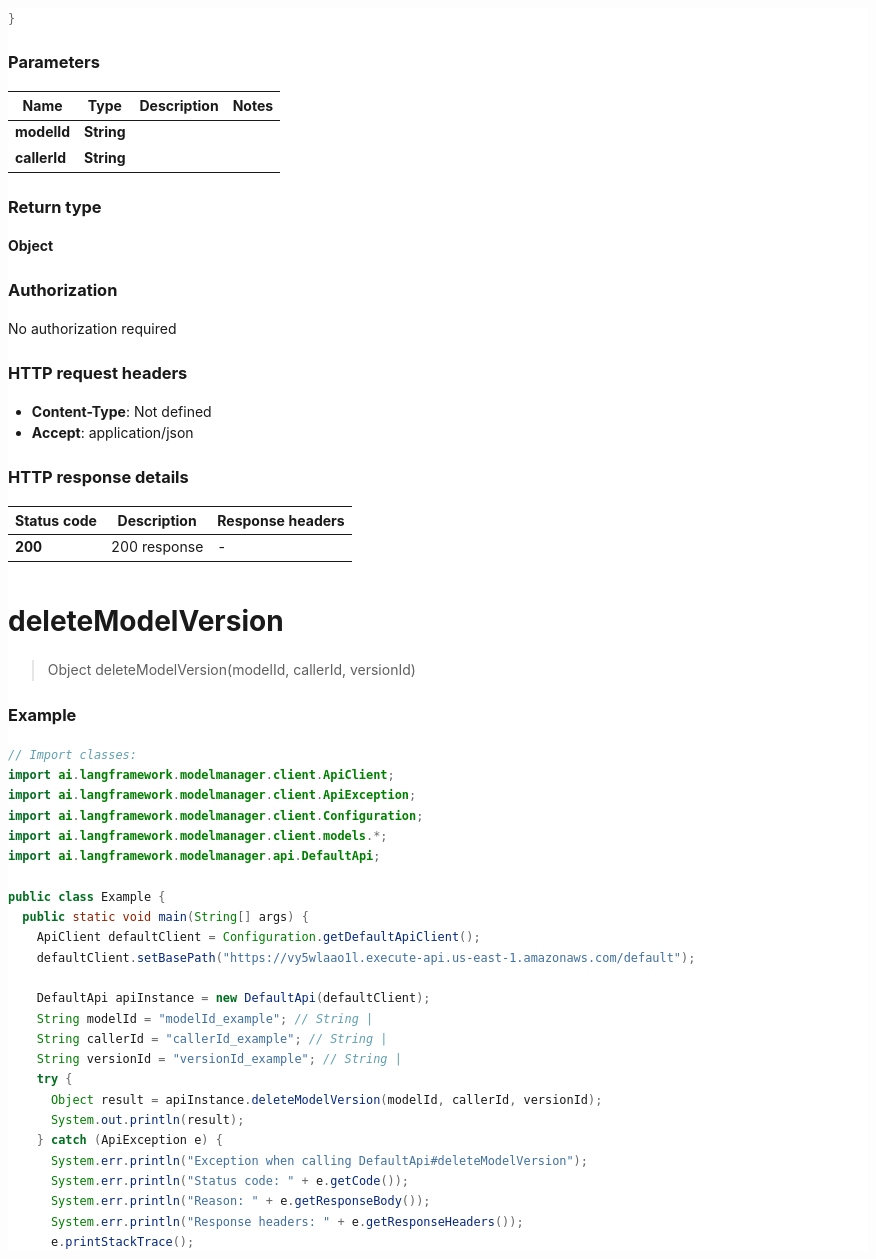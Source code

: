 ```java
}
```

### Parameters

| Name | Type | Description  | Notes |
|------------- | ------------- | ------------- | -------------|
| **modelId** | **String**|  | |
| **callerId** | **String**|  | |

### Return type

**Object**

### Authorization

No authorization required

### HTTP request headers

 - **Content-Type**: Not defined
 - **Accept**: application/json

### HTTP response details
| Status code | Description | Response headers |
|-------------|-------------|------------------|
| **200** | 200 response |  -  |

<a id="deleteModelVersion"></a>
# **deleteModelVersion**
> Object deleteModelVersion(modelId, callerId, versionId)



### Example
```java
// Import classes:
import ai.langframework.modelmanager.client.ApiClient;
import ai.langframework.modelmanager.client.ApiException;
import ai.langframework.modelmanager.client.Configuration;
import ai.langframework.modelmanager.client.models.*;
import ai.langframework.modelmanager.api.DefaultApi;

public class Example {
  public static void main(String[] args) {
    ApiClient defaultClient = Configuration.getDefaultApiClient();
    defaultClient.setBasePath("https://vy5wlaao1l.execute-api.us-east-1.amazonaws.com/default");

    DefaultApi apiInstance = new DefaultApi(defaultClient);
    String modelId = "modelId_example"; // String | 
    String callerId = "callerId_example"; // String | 
    String versionId = "versionId_example"; // String | 
    try {
      Object result = apiInstance.deleteModelVersion(modelId, callerId, versionId);
      System.out.println(result);
    } catch (ApiException e) {
      System.err.println("Exception when calling DefaultApi#deleteModelVersion");
      System.err.println("Status code: " + e.getCode());
      System.err.println("Reason: " + e.getResponseBody());
      System.err.println("Response headers: " + e.getResponseHeaders());
      e.printStackTrace();
```